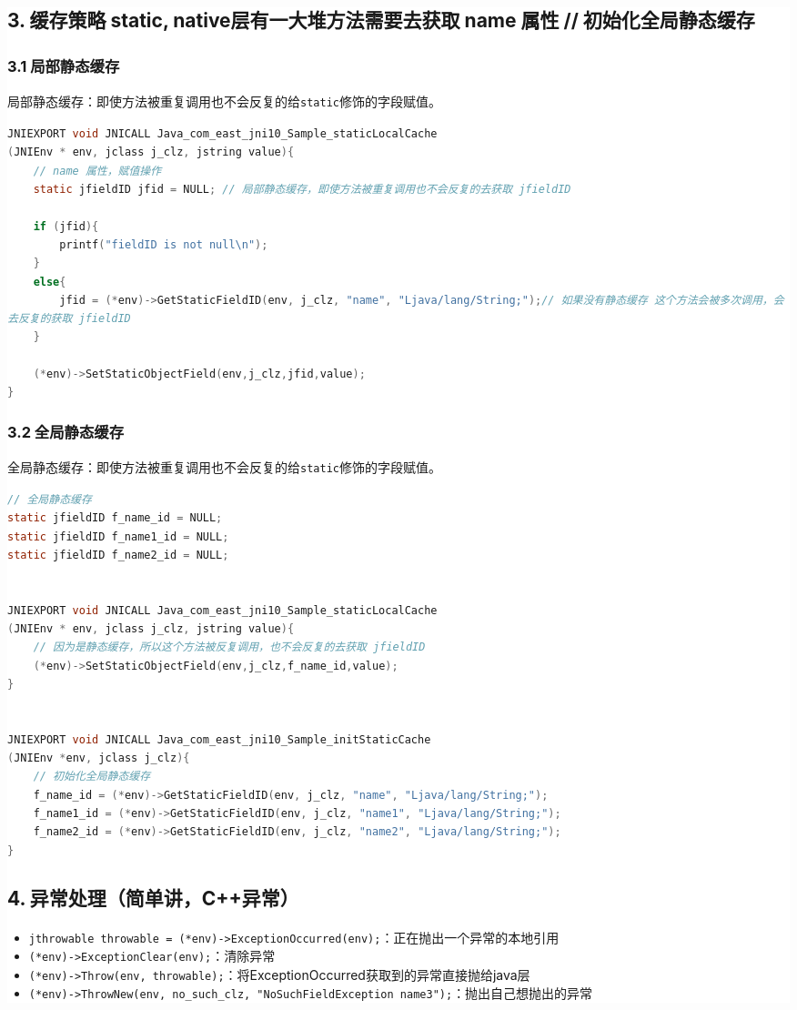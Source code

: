 ##  3. 缓存策略 static, native层有一大堆方法需要去获取 name 属性 // 初始化全局静态缓存

### 3.1  局部静态缓存

局部静态缓存：即使方法被重复调用也不会反复的给`static`修饰的字段赋值。

```c
JNIEXPORT void JNICALL Java_com_east_jni10_Sample_staticLocalCache
(JNIEnv * env, jclass j_clz, jstring value){
	// name 属性，赋值操作
	static jfieldID jfid = NULL; // 局部静态缓存，即使方法被重复调用也不会反复的去获取 jfieldID
	
	if (jfid){
		printf("fieldID is not null\n");
	}
	else{
		jfid = (*env)->GetStaticFieldID(env, j_clz, "name", "Ljava/lang/String;");// 如果没有静态缓存 这个方法会被多次调用，会去反复的获取 jfieldID
	}

	(*env)->SetStaticObjectField(env,j_clz,jfid,value);
}
```

### 3.2 全局静态缓存

全局静态缓存：即使方法被重复调用也不会反复的给`static`修饰的字段赋值。

```c
// 全局静态缓存
static jfieldID f_name_id = NULL;
static jfieldID f_name1_id = NULL;
static jfieldID f_name2_id = NULL;


JNIEXPORT void JNICALL Java_com_east_jni10_Sample_staticLocalCache
(JNIEnv * env, jclass j_clz, jstring value){
	// 因为是静态缓存，所以这个方法被反复调用，也不会反复的去获取 jfieldID
	(*env)->SetStaticObjectField(env,j_clz,f_name_id,value);
}


JNIEXPORT void JNICALL Java_com_east_jni10_Sample_initStaticCache
(JNIEnv *env, jclass j_clz){
	// 初始化全局静态缓存
	f_name_id = (*env)->GetStaticFieldID(env, j_clz, "name", "Ljava/lang/String;");
	f_name1_id = (*env)->GetStaticFieldID(env, j_clz, "name1", "Ljava/lang/String;");
	f_name2_id = (*env)->GetStaticFieldID(env, j_clz, "name2", "Ljava/lang/String;");
}
```

## 4. 异常处理（简单讲，C++异常）
- `jthrowable throwable = (*env)->ExceptionOccurred(env);`：正在抛出一个异常的本地引用
- `(*env)->ExceptionClear(env);`：清除异常
- `(*env)->Throw(env, throwable);`：将ExceptionOccurred获取到的异常直接抛给java层
- `(*env)->ThrowNew(env, no_such_clz, "NoSuchFieldException name3");`：抛出自己想抛出的异常
